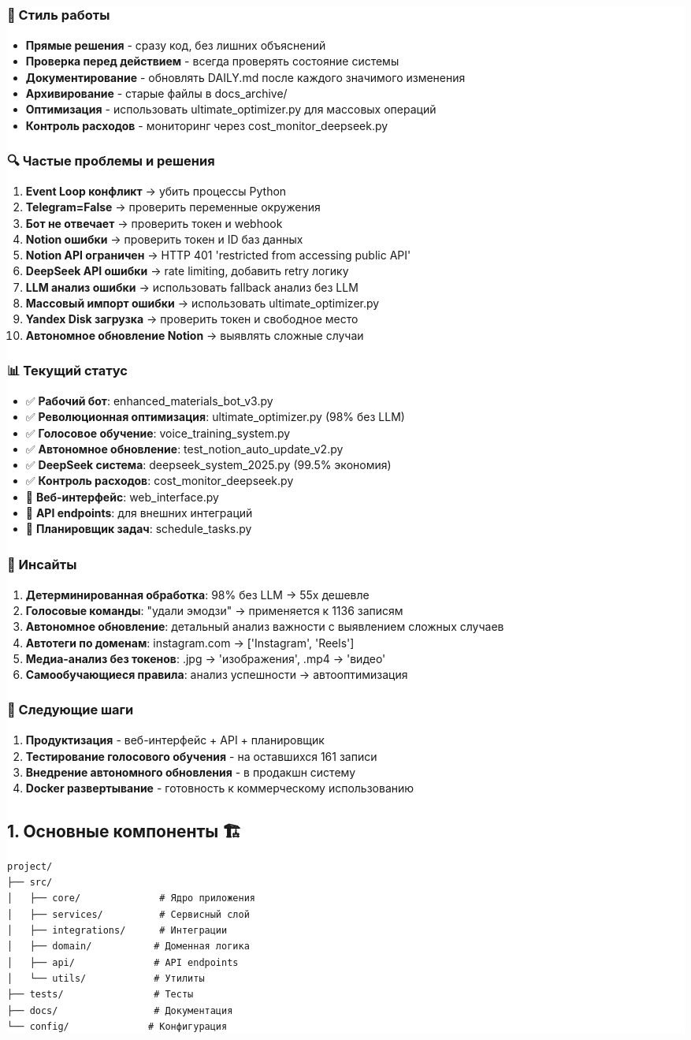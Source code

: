 ### 🎯 Стиль работы
- **Прямые решения** - сразу код, без лишних объяснений
- **Проверка перед действием** - всегда проверять состояние системы
- **Документирование** - обновлять DAILY.md после каждого значимого изменения
- **Архивирование** - старые файлы в docs_archive/
- **Оптимизация** - использовать ultimate_optimizer.py для массовых операций
- **Контроль расходов** - мониторинг через cost_monitor_deepseek.py

### 🔍 Частые проблемы и решения
1. **Event Loop конфликт** → убить процессы Python
2. **Telegram=False** → проверить переменные окружения
3. **Бот не отвечает** → проверить токен и webhook
4. **Notion ошибки** → проверить токен и ID баз данных
5. **Notion API ограничен** → HTTP 401 'restricted from accessing public API'
6. **DeepSeek API ошибки** → rate limiting, добавить retry логику
7. **LLM анализ ошибки** → использовать fallback анализ без LLM
8. **Массовый импорт ошибки** → использовать ultimate_optimizer.py
9. **Yandex Disk загрузка** → проверить токен и свободное место
10. **Автономное обновление Notion** → выявлять сложные случаи

### 📊 Текущий статус
- ✅ **Рабочий бот**: enhanced_materials_bot_v3.py
- ✅ **Революционная оптимизация**: ultimate_optimizer.py (98% без LLM)
- ✅ **Голосовое обучение**: voice_training_system.py
- ✅ **Автономное обновление**: test_notion_auto_update_v2.py
- ✅ **DeepSeek система**: deepseek_system_2025.py (99.5% экономия)
- ✅ **Контроль расходов**: cost_monitor_deepseek.py
- 🔄 **Веб-интерфейс**: web_interface.py
- 🔄 **API endpoints**: для внешних интеграций
- 🔄 **Планировщик задач**: schedule_tasks.py

### 🧠 Инсайты
1. **Детерминированная обработка**: 98% без LLM → 55x дешевле
2. **Голосовые команды**: "удали эмодзи" → применяется к 1136 записям
3. **Автономное обновление**: детальный анализ важности с выявлением сложных случаев
4. **Автотеги по доменам**: instagram.com → ['Instagram', 'Reels']
5. **Медиа-анализ без токенов**: .jpg → 'изображения', .mp4 → 'видео'
6. **Самообучающиеся правила**: анализ успешности → автооптимизация

### 🚀 Следующие шаги
1. **Продуктизация** - веб-интерфейс + API + планировщик
2. **Тестирование голосового обучения** - на оставшихся 161 записи
3. **Внедрение автономного обновления** - в продакшн систему
4. **Docker развертывание** - готовность к коммерческому использованию

## 1. Основные компоненты 🏗️

```
project/
├── src/
│   ├── core/              # Ядро приложения
│   ├── services/          # Сервисный слой
│   ├── integrations/      # Интеграции
│   ├── domain/           # Доменная логика
│   ├── api/              # API endpoints
│   └── utils/            # Утилиты
├── tests/                # Тесты
├── docs/                 # Документация
└── config/              # Конфигурация
```
